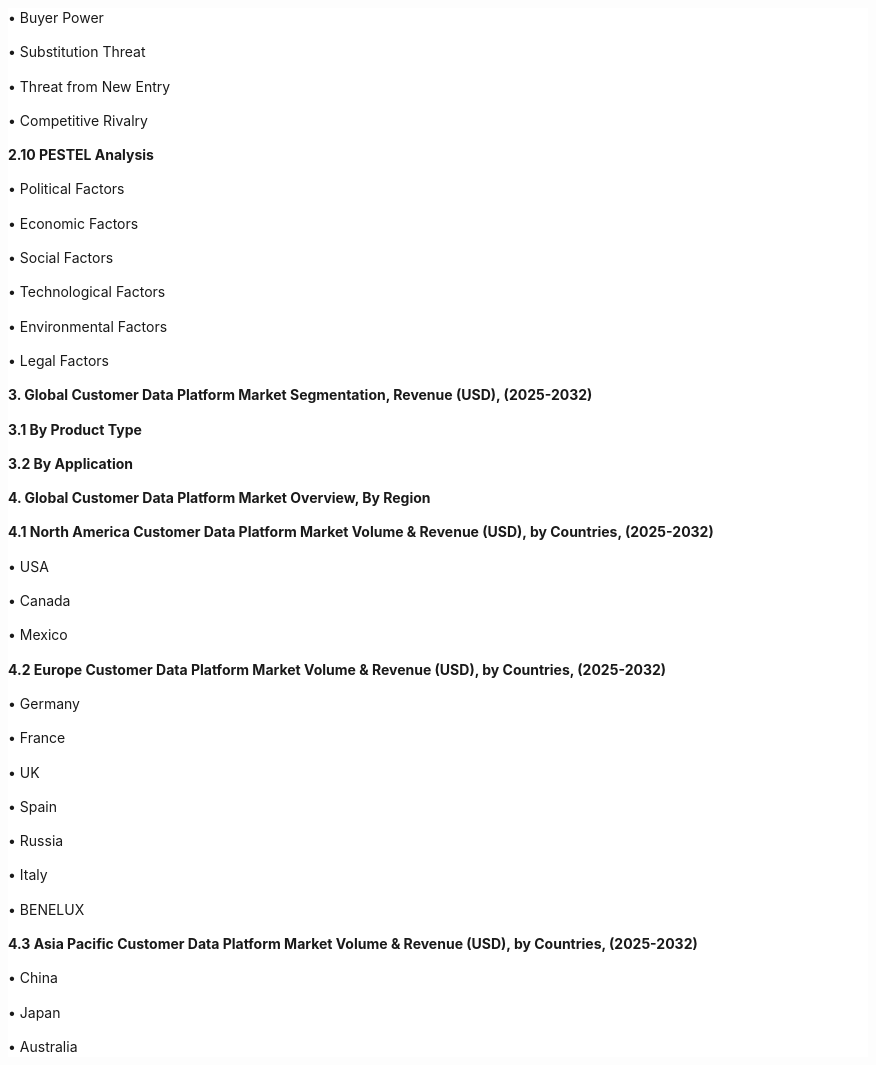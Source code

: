 • Buyer Power

• Substitution Threat

• Threat from New Entry

• Competitive Rivalry

<strong>2.10 PESTEL Analysis</strong>

• Political Factors

• Economic Factors

• Social Factors

• Technological Factors

• Environmental Factors

• Legal Factors

<strong>3. Global Customer Data Platform Market Segmentation, Revenue (USD), (2025-2032)</strong>

<strong>3.1 By Product Type</strong>

<strong>3.2 By Application</strong>

<strong>4. Global Customer Data Platform Market Overview, By Region</strong>

<strong>4.1 North America Customer Data Platform Market Volume &amp; Revenue (USD), by Countries, (2025-2032)</strong>

• USA

• Canada

• Mexico

<strong>4.2 Europe Customer Data Platform Market Volume &amp; Revenue (USD), by Countries, (2025-2032)</strong>

• Germany

• France

• UK

• Spain

• Russia

• Italy

• BENELUX

<strong>4.3 Asia Pacific Customer Data Platform Market Volume &amp; Revenue (USD), by Countries, (2025-2032)</strong>

• China

• Japan

• Australia
